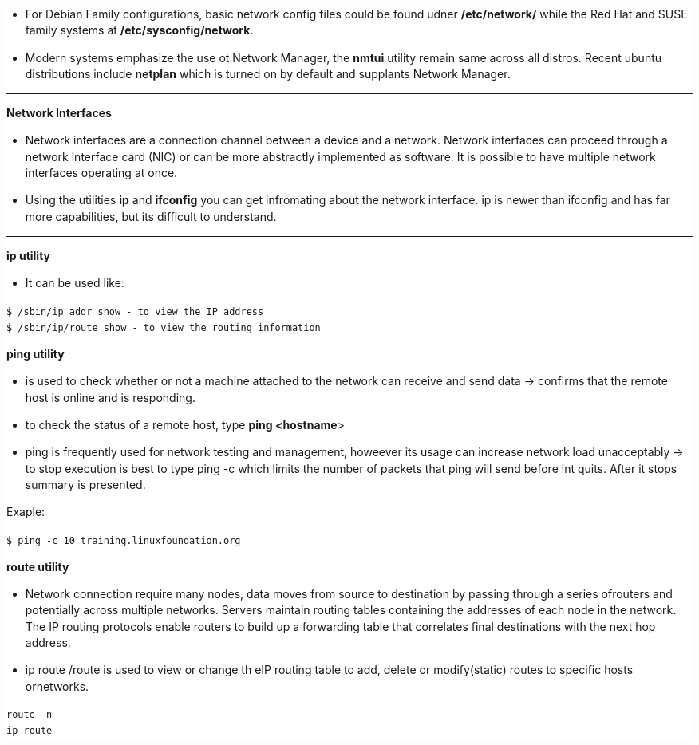 - For Debian Family configurations, basic network config files could be found udner **/etc/network/** while the Red Hat and SUSE family systems at **/etc/sysconfig/network**.

- Modern systems emphasize the use ot Network Manager, the **nmtui** utility remain same across all distros. Recent ubuntu distributions include **netplan** which is turned on by default and supplants Network Manager.

---

**Network Interfaces**

- Network interfaces are a connection channel between a device and a network. Network interfaces can proceed through a network interface card (NIC) or can be more abstractly implemented as software. It is possible to have multiple network interfaces operating at once.

- Using the utilities **ip** and **ifconfig** you can get infromating about the network interface. ip is newer than ifconfig and has far more capabilities, but its difficult to understand.

---

**ip utility**

- It can be used like:

```
$ /sbin/ip addr show - to view the IP address
$ /sbin/ip/route show - to view the routing information
```

**ping utility**

- is used to check whether or not a machine attached to the network can receive and send data -> confirms that the remote host is online and is responding.

- to check the status of a remote host, type **ping <hostname**>

- ping is frequently used for network testing and management, howeever its usage can increase network load unacceptably -> to stop execution is best to type ping -c which limits the number of packets that ping will send before int quits. After it stops summary is presented.

Exaple:

```
$ ping -c 10 training.linuxfoundation.org
```

**route utility**

- Network connection require many nodes, data moves from source to destination by passing through a series ofrouters and potentially across multiple networks. Servers maintain routing tables containing the addresses of each node in the network. The IP routing protocols enable routers to build up a forwarding table that correlates final destinations with the next hop address.

- ip route /route is used to view or change th eIP routing table to add, delete or modify(static) routes to specific hosts ornetworks.

```
route -n
ip route
```
